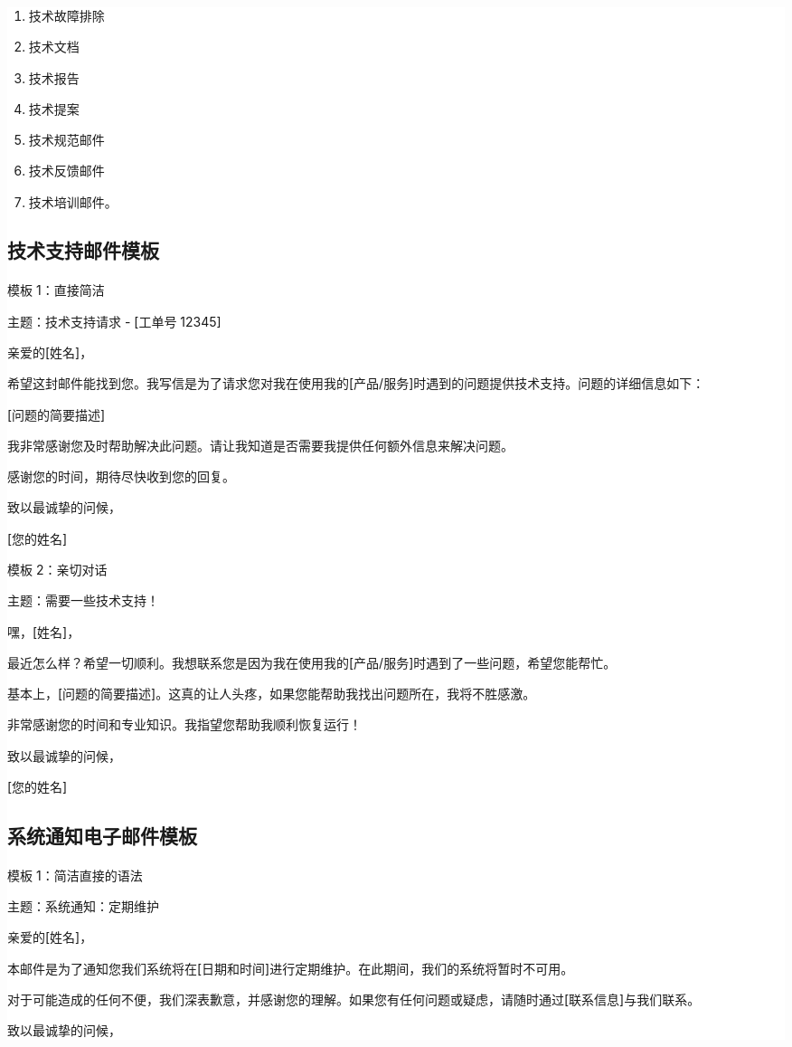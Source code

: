 1.  技术故障排除

1.  技术文档

1.  技术报告

1.  技术提案

1.  技术规范邮件

1.  技术反馈邮件

1.  技术培训邮件。

## 技术支持邮件模板

模板 1：直接简洁

主题：技术支持请求 - [工单号 12345]

亲爱的[姓名]，

希望这封邮件能找到您。我写信是为了请求您对我在使用我的[产品/服务]时遇到的问题提供技术支持。问题的详细信息如下：

[问题的简要描述]

我非常感谢您及时帮助解决此问题。请让我知道是否需要我提供任何额外信息来解决问题。

感谢您的时间，期待尽快收到您的回复。

致以最诚挚的问候，

[您的姓名]

模板 2：亲切对话

主题：需要一些技术支持！

嘿，[姓名]，

最近怎么样？希望一切顺利。我想联系您是因为我在使用我的[产品/服务]时遇到了一些问题，希望您能帮忙。

基本上，[问题的简要描述]。这真的让人头疼，如果您能帮助我找出问题所在，我将不胜感激。

非常感谢您的时间和专业知识。我指望您帮助我顺利恢复运行！

致以最诚挚的问候，

[您的姓名]

## 系统通知电子邮件模板

模板 1：简洁直接的语法

主题：系统通知：定期维护

亲爱的[姓名]，

本邮件是为了通知您我们系统将在[日期和时间]进行定期维护。在此期间，我们的系统将暂时不可用。

对于可能造成的任何不便，我们深表歉意，并感谢您的理解。如果您有任何问题或疑虑，请随时通过[联系信息]与我们联系。

致以最诚挚的问候，
